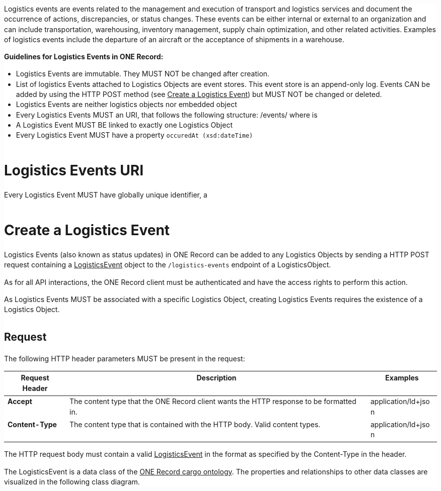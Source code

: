 Logistics events are events related to the management and execution of transport and logistics services and document the occurrence of actions, discrepancies, or status changes. These events can be either internal or external to an organization and can include transportation, warehousing, inventory management, supply chain optimization, and other related activities. Examples of logistics events include the departure of an aircraft or the acceptance of shipments in a warehouse.

**Guidelines for Logistics Events in ONE Record:**

- Logistics Events are immutable. They MUST NOT be changed after creation.
- List of logistics Events attached to Logistics Objects are event stores. This event store is an append-only log. Events CAN be added by using the HTTP POST method (see [Create a Logistics Event](#create-a-logistics-event)) but MUST NOT be changed or deleted.
- Logistics Events are neither logistics objects nor embedded object
- Every Logistics Events MUST an URI, that follows the following structure:
<LogisticsObject>/events/<logisticsEventId> where <logisticsEventId> is
- A Logistics Event MUST BE linked to exactly one Logistics Object
- Every Logistics Event MUST have a property `occuredAt (xsd:dateTime)`

# Logistics Events URI

Every Logistics Event MUST have globally unique identifier, a 


# Create a Logistics Event

Logistics Events (also known as status updates) in ONE Record can be added to any Logistics Objects 
by sending a HTTP POST request containing a [LogisticsEvent](https://onerecord.iata.org/ns/cargo#LogisticsEvent) object to the `/logistics-events` endpoint of a LogisticsObject.

As for all API interactions, the ONE Record client must be authenticated and have the access rights to perform this action.

As Logistics Events MUST be associated with a specific Logistics Object, creating Logistics Events requires the existence of a Logistics Object. 

## Request

The following HTTP header parameters MUST be present in the request:

| Request Header   | Description                         | Examples            |
| ---------------- |  --------------------------------- | ------------------- |
| **Accept**       | The content type that the ONE Record client wants the HTTP response to be formatted in.        | application/ld+json |
| **Content-Type** | The content type that is contained with the HTTP body. Valid content types. | application/ld+json |

The HTTP request body must contain a valid [LogisticsEvent](https://onerecord.iata.org/ns/cargo#LogisticsEvent) in the format as specified by the Content-Type in the header.

The LogisticsEvent is a data class of the [ONE Record cargo ontology](https://onerecord.iata.org/ns/cargo/3.0.0).
The properties and relationships to other data classes are visualized in the following class diagram.
